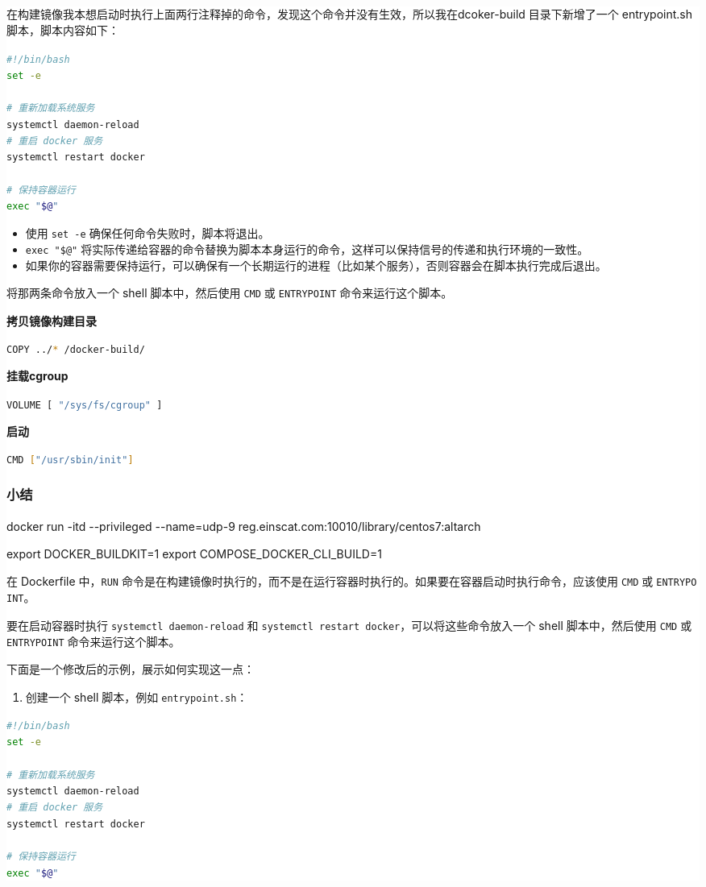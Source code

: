 在构建镜像我本想启动时执行上面两行注释掉的命令，发现这个命令并没有生效，所以我在dcoker-build 目录下新增了一个 entrypoint.sh 脚本，脚本内容如下：
```bash
#!/bin/bash
set -e

# 重新加载系统服务
systemctl daemon-reload
# 重启 docker 服务
systemctl restart docker

# 保持容器运行
exec "$@"
```

- 使用 `set -e` 确保任何命令失败时，脚本将退出。
- `exec "$@"` 将实际传递给容器的命令替换为脚本本身运行的命令，这样可以保持信号的传递和执行环境的一致性。
- 如果你的容器需要保持运行，可以确保有一个长期运行的进程（比如某个服务），否则容器会在脚本执行完成后退出。

将那两条命令放入一个 shell 脚本中，然后使用 `CMD` 或 `ENTRYPOINT` 命令来运行这个脚本。


**拷贝镜像构建目录**

```bash
COPY ../* /docker-build/
```

**挂载cgroup**

```bash
VOLUME [ "/sys/fs/cgroup" ]
```

**启动**

```bash
CMD ["/usr/sbin/init"]
```



### 小结

docker run -itd --privileged --name=udp-9 reg.einscat.com:10010/library/centos7:altarch

export DOCKER_BUILDKIT=1
export COMPOSE_DOCKER_CLI_BUILD=1



在 Dockerfile 中，`RUN` 命令是在构建镜像时执行的，而不是在运行容器时执行的。如果要在容器启动时执行命令，应该使用 `CMD` 或 `ENTRYPOINT`。

要在启动容器时执行 `systemctl daemon-reload` 和 `systemctl restart docker`，可以将这些命令放入一个 shell 脚本中，然后使用 `CMD` 或 `ENTRYPOINT` 命令来运行这个脚本。

下面是一个修改后的示例，展示如何实现这一点：

1. 创建一个 shell 脚本，例如 `entrypoint.sh`：

```bash
#!/bin/bash
set -e

# 重新加载系统服务
systemctl daemon-reload
# 重启 docker 服务
systemctl restart docker

# 保持容器运行
exec "$@"
```

